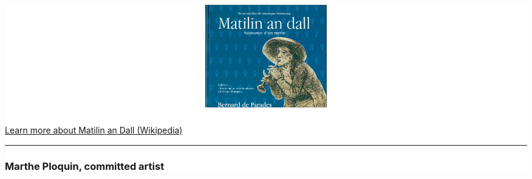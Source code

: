 <img src="/img/Matilin-an-dall.jpg" alt="Mathurin Furic" style="max-width:200px; width:100%; height:auto; display:block; margin:2rem auto;">

[Learn more about Matilin an Dall (Wikipedia)](https://fr.wikipedia.org/wiki/Matilin_an_Dall)

---

### Marthe Ploquin, committed artist
